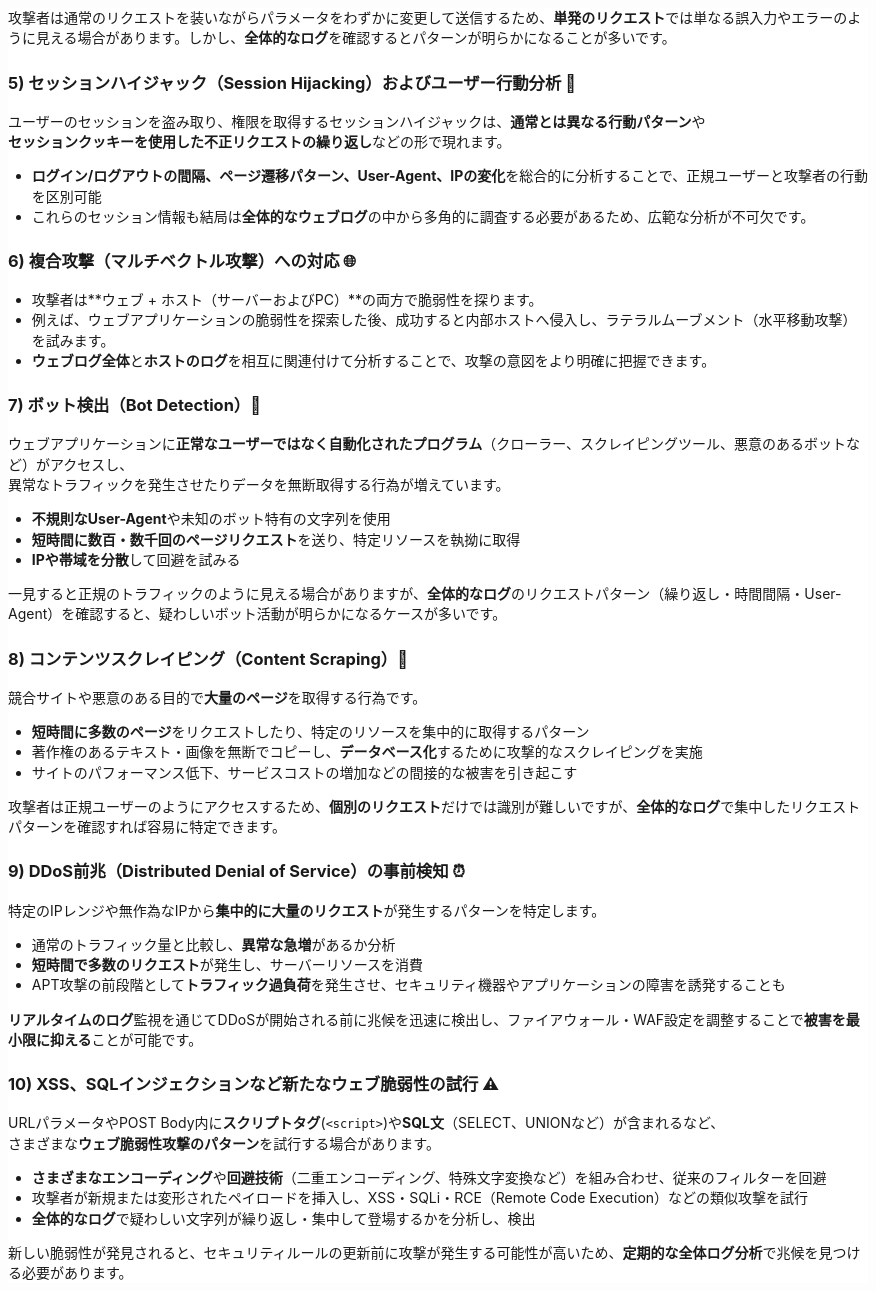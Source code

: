 攻撃者は通常のリクエストを装いながらパラメータをわずかに変更して送信するため、**単発のリクエスト**では単なる誤入力やエラーのように見える場合があります。しかし、**全体的なログ**を確認するとパターンが明らかになることが多いです。

### 5) セッションハイジャック（Session Hijacking）およびユーザー行動分析 🦹
ユーザーのセッションを盗み取り、権限を取得するセッションハイジャックは、**通常とは異なる行動パターン**や  
**セッションクッキーを使用した不正リクエストの繰り返し**などの形で現れます。

- **ログイン/ログアウトの間隔、ページ遷移パターン、User-Agent、IPの変化**を総合的に分析することで、正規ユーザーと攻撃者の行動を区別可能  
- これらのセッション情報も結局は**全体的なウェブログ**の中から多角的に調査する必要があるため、広範な分析が不可欠です。

### 6) 複合攻撃（マルチベクトル攻撃）への対応 🌐
- 攻撃者は**ウェブ + ホスト（サーバーおよびPC）**の両方で脆弱性を探ります。  
- 例えば、ウェブアプリケーションの脆弱性を探索した後、成功すると内部ホストへ侵入し、ラテラルムーブメント（水平移動攻撃）を試みます。  
- **ウェブログ全体**と**ホストのログ**を相互に関連付けて分析することで、攻撃の意図をより明確に把握できます。

### 7) ボット検出（Bot Detection）🤖
ウェブアプリケーションに**正常なユーザーではなく自動化されたプログラム**（クローラー、スクレイピングツール、悪意のあるボットなど）がアクセスし、  
異常なトラフィックを発生させたりデータを無断取得する行為が増えています。

- **不規則なUser-Agent**や未知のボット特有の文字列を使用  
- **短時間に数百・数千回のページリクエスト**を送り、特定リソースを執拗に取得  
- **IPや帯域を分散**して回避を試みる  

一見すると正規のトラフィックのように見える場合がありますが、**全体的なログ**のリクエストパターン（繰り返し・時間間隔・User-Agent）を確認すると、疑わしいボット活動が明らかになるケースが多いです。

### 8) コンテンツスクレイピング（Content Scraping）📰
競合サイトや悪意のある目的で**大量のページ**を取得する行為です。

- **短時間に多数のページ**をリクエストしたり、特定のリソースを集中的に取得するパターン  
- 著作権のあるテキスト・画像を無断でコピーし、**データベース化**するために攻撃的なスクレイピングを実施  
- サイトのパフォーマンス低下、サービスコストの増加などの間接的な被害を引き起こす  

攻撃者は正規ユーザーのようにアクセスするため、**個別のリクエスト**だけでは識別が難しいですが、**全体的なログ**で集中したリクエストパターンを確認すれば容易に特定できます。

### 9) DDoS前兆（Distributed Denial of Service）の事前検知 ⏰
特定のIPレンジや無作為なIPから**集中的に大量のリクエスト**が発生するパターンを特定します。

- 通常のトラフィック量と比較し、**異常な急増**があるか分析  
- **短時間で多数のリクエスト**が発生し、サーバーリソースを消費  
- APT攻撃の前段階として**トラフィック過負荷**を発生させ、セキュリティ機器やアプリケーションの障害を誘発することも  

**リアルタイムのログ**監視を通じてDDoSが開始される前に兆候を迅速に検出し、ファイアウォール・WAF設定を調整することで**被害を最小限に抑える**ことが可能です。

### 10) XSS、SQLインジェクションなど新たなウェブ脆弱性の試行 ⚠️
URLパラメータやPOST Body内に**スクリプトタグ**(`<script>`)や**SQL文**（SELECT、UNIONなど）が含まれるなど、  
さまざまな**ウェブ脆弱性攻撃のパターン**を試行する場合があります。

- **さまざまなエンコーディング**や**回避技術**（二重エンコーディング、特殊文字変換など）を組み合わせ、従来のフィルターを回避  
- 攻撃者が新規または変形されたペイロードを挿入し、XSS・SQLi・RCE（Remote Code Execution）などの類似攻撃を試行  
- **全体的なログ**で疑わしい文字列が繰り返し・集中して登場するかを分析し、検出  

新しい脆弱性が発見されると、セキュリティルールの更新前に攻撃が発生する可能性が高いため、**定期的な全体ログ分析**で兆候を見つける必要があります。
